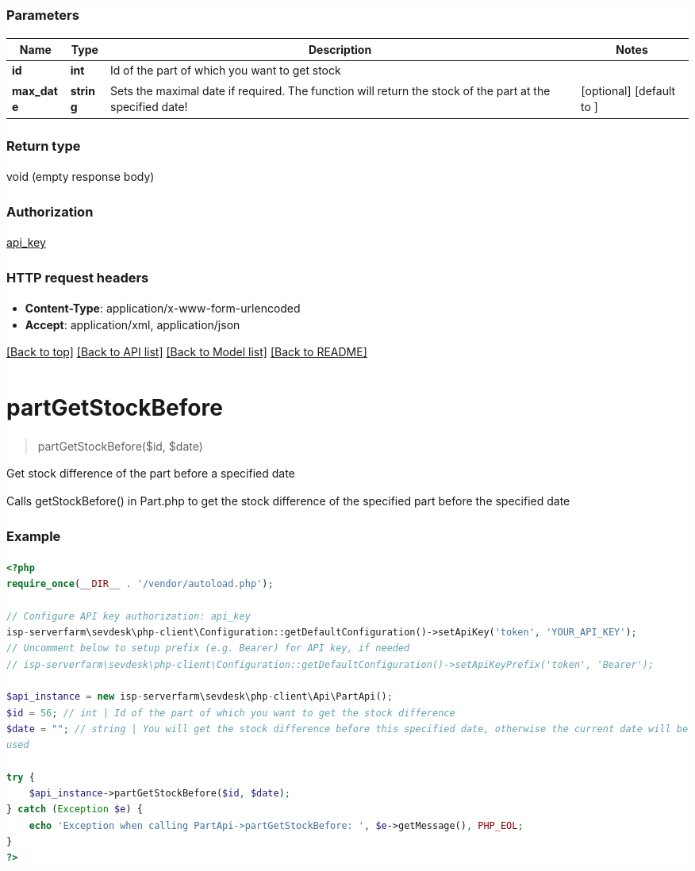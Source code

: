 ### Parameters

Name | Type | Description  | Notes
------------- | ------------- | ------------- | -------------
 **id** | **int**| Id of the part of which you want to get stock |
 **max_date** | **string**| Sets the maximal date if required. The function will return the stock of the part at the specified date! | [optional] [default to ]

### Return type

void (empty response body)

### Authorization

[api_key](../../README.md#api_key)

### HTTP request headers

 - **Content-Type**: application/x-www-form-urlencoded
 - **Accept**: application/xml, application/json

[[Back to top]](#) [[Back to API list]](../../README.md#documentation-for-api-endpoints) [[Back to Model list]](../../README.md#documentation-for-models) [[Back to README]](../../README.md)

# **partGetStockBefore**
> partGetStockBefore($id, $date)

Get stock difference of the part before a specified date

Calls getStockBefore() in Part.php to get the stock difference of the specified part before the specified date

### Example
```php
<?php
require_once(__DIR__ . '/vendor/autoload.php');

// Configure API key authorization: api_key
isp-serverfarm\sevdesk\php-client\Configuration::getDefaultConfiguration()->setApiKey('token', 'YOUR_API_KEY');
// Uncomment below to setup prefix (e.g. Bearer) for API key, if needed
// isp-serverfarm\sevdesk\php-client\Configuration::getDefaultConfiguration()->setApiKeyPrefix('token', 'Bearer');

$api_instance = new isp-serverfarm\sevdesk\php-client\Api\PartApi();
$id = 56; // int | Id of the part of which you want to get the stock difference
$date = ""; // string | You will get the stock difference before this specified date, otherwise the current date will be used

try {
    $api_instance->partGetStockBefore($id, $date);
} catch (Exception $e) {
    echo 'Exception when calling PartApi->partGetStockBefore: ', $e->getMessage(), PHP_EOL;
}
?>
```
